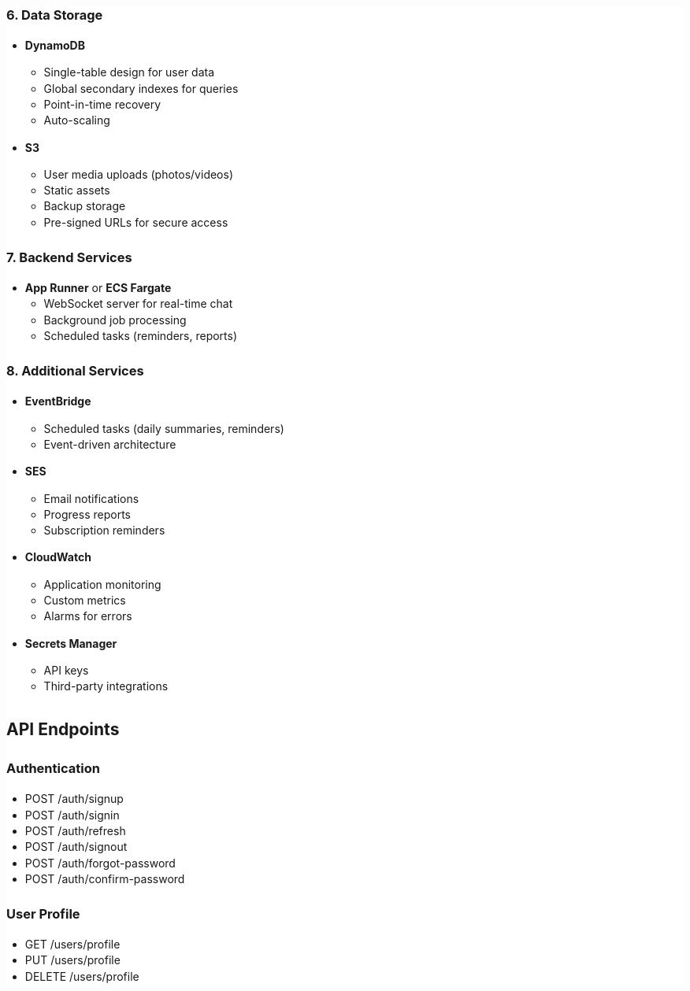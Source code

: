 ### 6. Data Storage
- **DynamoDB**
  - Single-table design for user data
  - Global secondary indexes for queries
  - Point-in-time recovery
  - Auto-scaling

- **S3**
  - User media uploads (photos/videos)
  - Static assets
  - Backup storage
  - Pre-signed URLs for secure access

### 7. Backend Services
- **App Runner** or **ECS Fargate**
  - WebSocket server for real-time chat
  - Background job processing
  - Scheduled tasks (reminders, reports)

### 8. Additional Services
- **EventBridge**
  - Scheduled tasks (daily summaries, reminders)
  - Event-driven architecture

- **SES**
  - Email notifications
  - Progress reports
  - Subscription reminders

- **CloudWatch**
  - Application monitoring
  - Custom metrics
  - Alarms for errors

- **Secrets Manager**
  - API keys
  - Third-party integrations

## API Endpoints

### Authentication
- POST /auth/signup
- POST /auth/signin
- POST /auth/refresh
- POST /auth/signout
- POST /auth/forgot-password
- POST /auth/confirm-password

### User Profile
- GET /users/profile
- PUT /users/profile
- DELETE /users/profile
